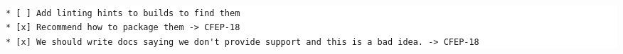     * [ ] Add linting hints to builds to find them
    * [x] Recommend how to package them -> CFEP-18
    * [x] We should write docs saying we don't provide support and this is a bad idea. -> CFEP-18
